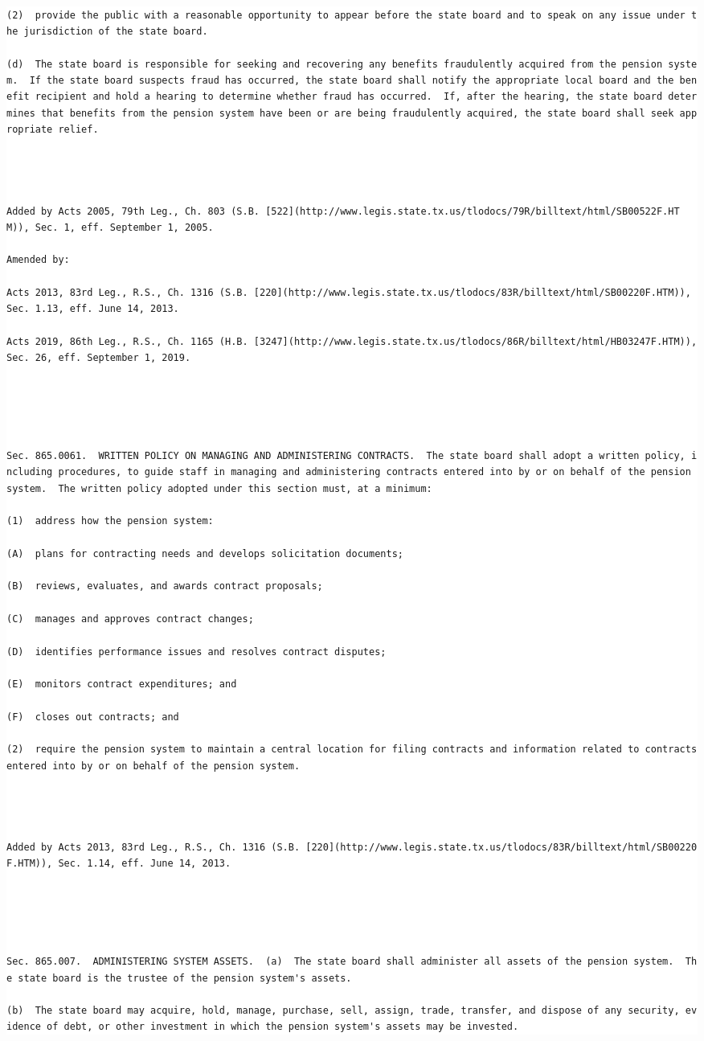     (2)  provide the public with a reasonable opportunity to appear before the state board and to speak on any issue under the jurisdiction of the state board.
    
    (d)  The state board is responsible for seeking and recovering any benefits fraudulently acquired from the pension system.  If the state board suspects fraud has occurred, the state board shall notify the appropriate local board and the benefit recipient and hold a hearing to determine whether fraud has occurred.  If, after the hearing, the state board determines that benefits from the pension system have been or are being fraudulently acquired, the state board shall seek appropriate relief.
    
    
    
    
    Added by Acts 2005, 79th Leg., Ch. 803 (S.B. [522](http://www.legis.state.tx.us/tlodocs/79R/billtext/html/SB00522F.HTM)), Sec. 1, eff. September 1, 2005.
    
    Amended by: 
    
    Acts 2013, 83rd Leg., R.S., Ch. 1316 (S.B. [220](http://www.legis.state.tx.us/tlodocs/83R/billtext/html/SB00220F.HTM)), Sec. 1.13, eff. June 14, 2013.
    
    Acts 2019, 86th Leg., R.S., Ch. 1165 (H.B. [3247](http://www.legis.state.tx.us/tlodocs/86R/billtext/html/HB03247F.HTM)), Sec. 26, eff. September 1, 2019.
    
    
    
    
    
    Sec. 865.0061.  WRITTEN POLICY ON MANAGING AND ADMINISTERING CONTRACTS.  The state board shall adopt a written policy, including procedures, to guide staff in managing and administering contracts entered into by or on behalf of the pension system.  The written policy adopted under this section must, at a minimum:
    
    (1)  address how the pension system:
    
    (A)  plans for contracting needs and develops solicitation documents;
    
    (B)  reviews, evaluates, and awards contract proposals;
    
    (C)  manages and approves contract changes;
    
    (D)  identifies performance issues and resolves contract disputes;
    
    (E)  monitors contract expenditures; and
    
    (F)  closes out contracts; and
    
    (2)  require the pension system to maintain a central location for filing contracts and information related to contracts entered into by or on behalf of the pension system.
    
    
    
    
    Added by Acts 2013, 83rd Leg., R.S., Ch. 1316 (S.B. [220](http://www.legis.state.tx.us/tlodocs/83R/billtext/html/SB00220F.HTM)), Sec. 1.14, eff. June 14, 2013.
    
    
    
    
    
    Sec. 865.007.  ADMINISTERING SYSTEM ASSETS.  (a)  The state board shall administer all assets of the pension system.  The state board is the trustee of the pension system's assets.
    
    (b)  The state board may acquire, hold, manage, purchase, sell, assign, trade, transfer, and dispose of any security, evidence of debt, or other investment in which the pension system's assets may be invested.
    